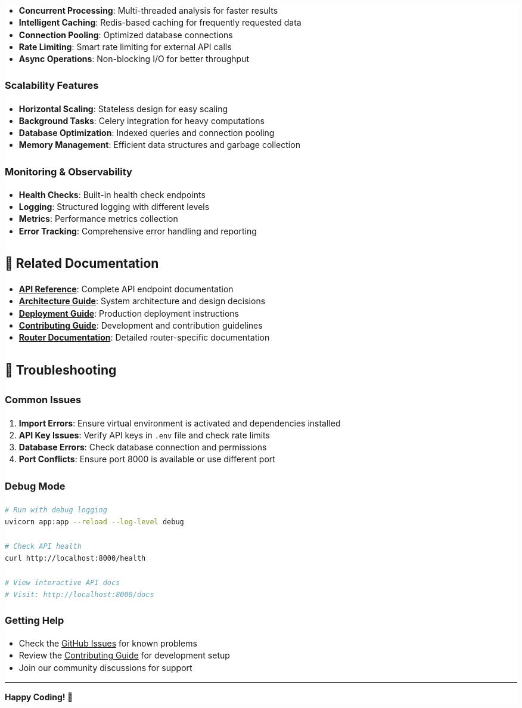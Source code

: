 - **Concurrent Processing**: Multi-threaded analysis for faster results
- **Intelligent Caching**: Redis-based caching for frequently requested data
- **Connection Pooling**: Optimized database connections
- **Rate Limiting**: Smart rate limiting for external API calls
- **Async Operations**: Non-blocking I/O for better throughput

### Scalability Features

- **Horizontal Scaling**: Stateless design for easy scaling
- **Background Tasks**: Celery integration for heavy computations
- **Database Optimization**: Indexed queries and connection pooling
- **Memory Management**: Efficient data structures and garbage collection

### Monitoring & Observability

- **Health Checks**: Built-in health check endpoints
- **Logging**: Structured logging with different levels
- **Metrics**: Performance metrics collection
- **Error Tracking**: Comprehensive error handling and reporting

## 🔗 Related Documentation

- **[API Reference](../docs/API.md)**: Complete API endpoint documentation
- **[Architecture Guide](../docs/ARCHITECTURE.md)**: System architecture and design decisions
- **[Deployment Guide](../docs/DEPLOYMENT.md)**: Production deployment instructions
- **[Contributing Guide](../docs/CONTRIBUTING.md)**: Development and contribution guidelines
- **[Router Documentation](./routers/README.md)**: Detailed router-specific documentation

## 🚨 Troubleshooting

### Common Issues

1. **Import Errors**: Ensure virtual environment is activated and dependencies installed
2. **API Key Issues**: Verify API keys in `.env` file and check rate limits
3. **Database Errors**: Check database connection and permissions
4. **Port Conflicts**: Ensure port 8000 is available or use different port

### Debug Mode

```bash
# Run with debug logging
uvicorn app:app --reload --log-level debug

# Check API health
curl http://localhost:8000/health

# View interactive API docs
# Visit: http://localhost:8000/docs
```

### Getting Help

- Check the [GitHub Issues](https://github.com/your-repo/issues) for known problems
- Review the [Contributing Guide](../docs/CONTRIBUTING.md) for development setup
- Join our community discussions for support

---

**Happy Coding! 🚀**
